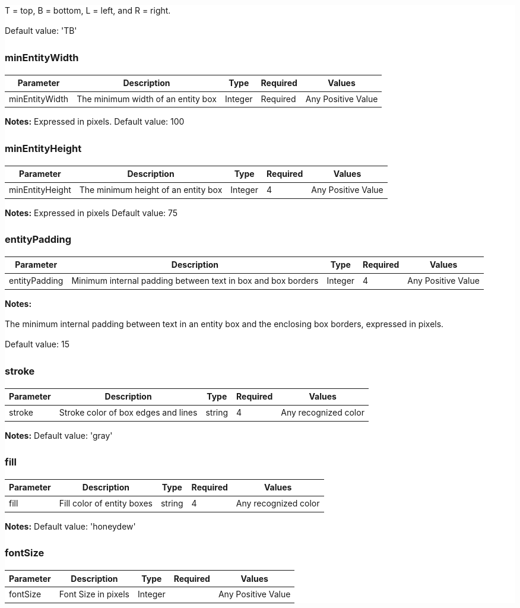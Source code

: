T = top, B = bottom, L = left, and R = right.

Default value: 'TB'

### minEntityWidth

| Parameter      | Description                        | Type    | Required | Values             |
| -------------- | ---------------------------------- | ------- | -------- | ------------------ |
| minEntityWidth | The minimum width of an entity box | Integer | Required | Any Positive Value |

**Notes:** Expressed in pixels. Default value: 100

### minEntityHeight

| Parameter       | Description                         | Type    | Required | Values             |
| --------------- | ----------------------------------- | ------- | -------- | ------------------ |
| minEntityHeight | The minimum height of an entity box | Integer | 4        | Any Positive Value |

**Notes:** Expressed in pixels Default value: 75

### entityPadding

| Parameter     | Description                                                  | Type    | Required | Values             |
| ------------- | ------------------------------------------------------------ | ------- | -------- | ------------------ |
| entityPadding | Minimum internal padding between text in box and box borders | Integer | 4        | Any Positive Value |

**Notes:**

The minimum internal padding between text in an entity box and the enclosing box borders,
expressed in pixels.

Default value: 15

### stroke

| Parameter | Description                         | Type   | Required | Values               |
| --------- | ----------------------------------- | ------ | -------- | -------------------- |
| stroke    | Stroke color of box edges and lines | string | 4        | Any recognized color |

**Notes:** Default value: 'gray'

### fill

| Parameter | Description                | Type   | Required | Values               |
| --------- | -------------------------- | ------ | -------- | -------------------- |
| fill      | Fill color of entity boxes | string | 4        | Any recognized color |

**Notes:** Default value: 'honeydew'

### fontSize

| Parameter | Description         | Type    | Required | Values             |
| --------- | ------------------- | ------- | -------- | ------------------ |
| fontSize  | Font Size in pixels | Integer |          | Any Positive Value |
